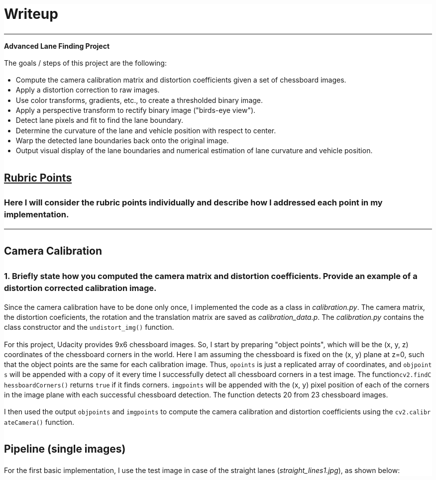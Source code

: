 # Writeup

---

**Advanced Lane Finding Project**

The goals / steps of this project are the following:

* Compute the camera calibration matrix and distortion coefficients given a set of chessboard images.
* Apply a distortion correction to raw images.
* Use color transforms, gradients, etc., to create a thresholded binary image.
* Apply a perspective transform to rectify binary image ("birds-eye view").
* Detect lane pixels and fit to find the lane boundary.
* Determine the curvature of the lane and vehicle position with respect to center.
* Warp the detected lane boundaries back onto the original image.
* Output visual display of the lane boundaries and numerical estimation of lane curvature and vehicle position.

[//]: # (Image References)

[image1]: ./test_images/straight_lines1.jpg "Test image"
[image2]: ./examples/undistorted_comparison.png "Undistorted"
[image3]: ./examples/img_compare_straighttest.png "Threshold Images Comparisons"
[image4]: ./examples/perspectivetrans_straight.png "Warp Example"
[image5]: ./examples/perspectivetrans_threshol_straight.png "Warp Example"
[image6]: ./examples/histogram_straight.png "Histogram"
[image7]: ./examples/laneline_fitting_straight.png "Line fitting and sliding windows"
[image8]: ./examples/laneline_fitting.png "Line fitting curve"
[image9]: ./examples/endresult_straight.png "End result"
[image10]: ./test_images/test4.jpg "Test4"
[image11]: ./examples/wrong_detect_test4_0.png "Wrong sliding windows"
[image12]: ./examples/wrong_detect_test4_1.png "Wrong fitting line"
[image13]: ./examples/correct_detect_test4.png "Correction"
[image14]: ./examples/endresult_test4.png "End result test4"
[video1]: ./project_video_result_outliers.mp4 "Video with the outliers"
[video2]: ./project_video_result.mp4 "End result video"

## [Rubric Points](https://review.udacity.com/#!/rubrics/571/view)
### Here I will consider the rubric points individually and describe how I addressed each point in my implementation.  

---
## Camera Calibration

### 1. Briefly state how you computed the camera matrix and distortion coefficients. Provide an example of a distortion corrected calibration image.

Since the camera calibration have to be done only once, I implemented the code as a class in *calibration.py*. The camera matrix, the distortion coeficients, the rotation and the translation matrix are saved as *calibration_data.p*. The *calibration.py* contains the class constructor and the `undistort_img()` function.

For this project, Udacity provides 9x6 chessboard images. So, I start by preparing "object points", which will be the (x, y, z) coordinates of the chessboard corners in the world. Here I am assuming the chessboard is fixed on the (x, y) plane at z=0, such that the object points are the same for each calibration image.  Thus, `opoints` is just a replicated array of coordinates, and `objpoints` will be appended with a copy of it every time I successfully detect all chessboard corners in a test image. The function`cv2.findChessboardCorners()` returns `true` if it finds corners. `imgpoints` will be appended with the (x, y) pixel position of each of the corners in the image plane with each successful chessboard detection. The function detects 20 from 23 chessboard images.

I then used the output `objpoints` and `imgpoints` to compute the camera calibration and distortion coefficients using the `cv2.calibrateCamera()` function.  

## Pipeline (single images)
For the first basic implementation, I use the test image in case of the straight lanes (*straight_lines1.jpg*), as shown below:
